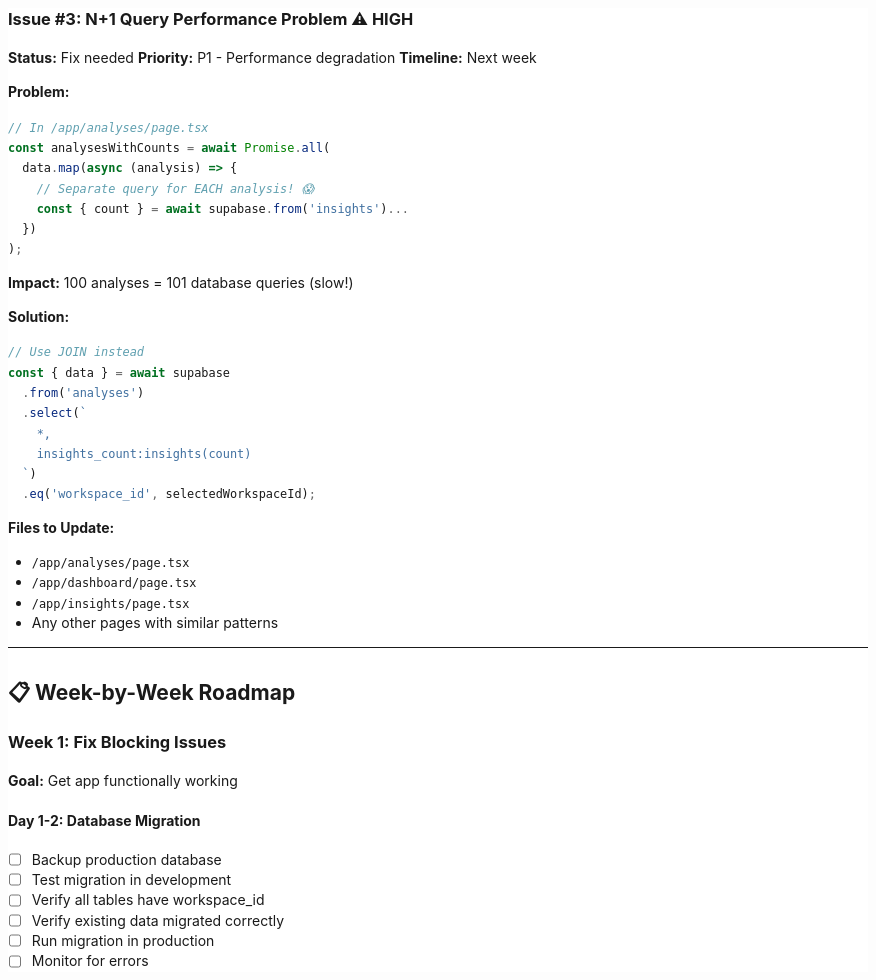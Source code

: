 
### Issue #3: N+1 Query Performance Problem ⚠️ HIGH

**Status:** Fix needed
**Priority:** P1 - Performance degradation
**Timeline:** Next week

**Problem:**
```typescript
// In /app/analyses/page.tsx
const analysesWithCounts = await Promise.all(
  data.map(async (analysis) => {
    // Separate query for EACH analysis! 😱
    const { count } = await supabase.from('insights')...
  })
);
```

**Impact:** 100 analyses = 101 database queries (slow!)

**Solution:**
```typescript
// Use JOIN instead
const { data } = await supabase
  .from('analyses')
  .select(`
    *,
    insights_count:insights(count)
  `)
  .eq('workspace_id', selectedWorkspaceId);
```

**Files to Update:**
- `/app/analyses/page.tsx`
- `/app/dashboard/page.tsx`
- `/app/insights/page.tsx`
- Any other pages with similar patterns

---

## 📋 Week-by-Week Roadmap

### Week 1: Fix Blocking Issues

**Goal:** Get app functionally working

#### Day 1-2: Database Migration
- [ ] Backup production database
- [ ] Test migration in development
- [ ] Verify all tables have workspace_id
- [ ] Verify existing data migrated correctly
- [ ] Run migration in production
- [ ] Monitor for errors
